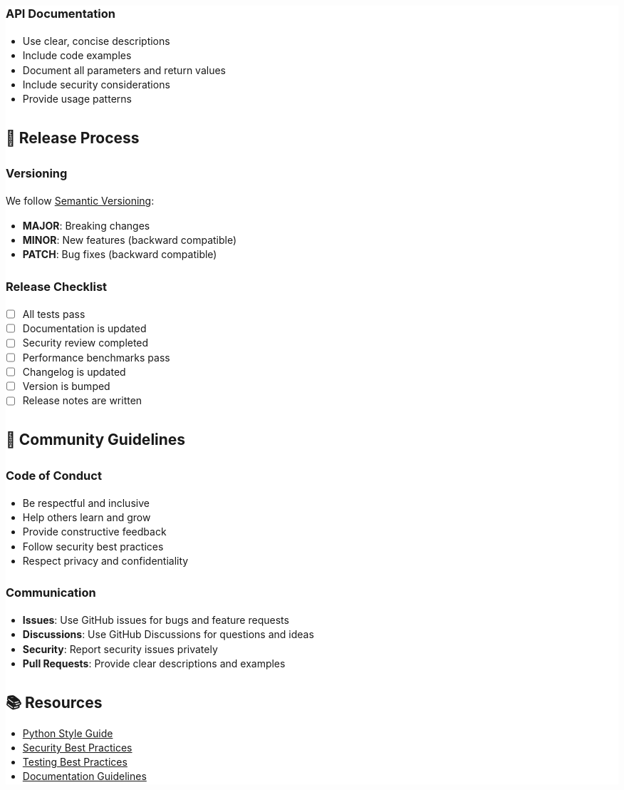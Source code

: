 ### API Documentation

- Use clear, concise descriptions
- Include code examples
- Document all parameters and return values
- Include security considerations
- Provide usage patterns

## 🚀 Release Process

### Versioning

We follow [Semantic Versioning](https://semver.org/):

- **MAJOR**: Breaking changes
- **MINOR**: New features (backward compatible)
- **PATCH**: Bug fixes (backward compatible)

### Release Checklist

- [ ] All tests pass
- [ ] Documentation is updated
- [ ] Security review completed
- [ ] Performance benchmarks pass
- [ ] Changelog is updated
- [ ] Version is bumped
- [ ] Release notes are written

## 🤝 Community Guidelines

### Code of Conduct

- Be respectful and inclusive
- Help others learn and grow
- Provide constructive feedback
- Follow security best practices
- Respect privacy and confidentiality

### Communication

- **Issues**: Use GitHub issues for bugs and feature requests
- **Discussions**: Use GitHub Discussions for questions and ideas
- **Security**: Report security issues privately
- **Pull Requests**: Provide clear descriptions and examples

## 📚 Resources

- [Python Style Guide](https://www.python.org/dev/peps/pep-0008/)
- [Security Best Practices](https://owasp.org/www-project-top-ten/)
- [Testing Best Practices](https://docs.pytest.org/en/stable/)
- [Documentation Guidelines](https://www.sphinx-doc.org/en/master/)
